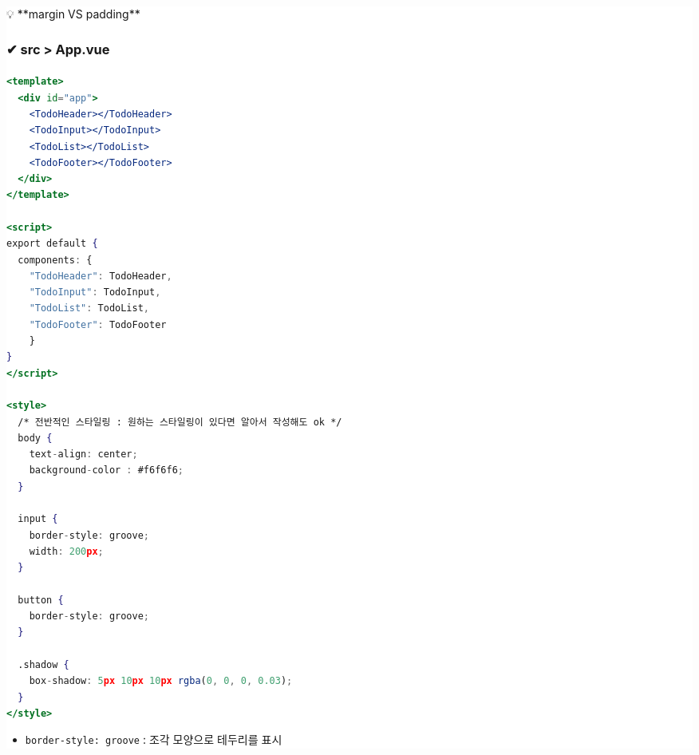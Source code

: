 <aside>
💡 **margin VS padding**

[](https://www.notion.so/margin-VS-padding-e7c54ccb8e184d7dbaaff393736bbdf3)

</aside>

### ✔ src > App.vue

```jsx
<template>
  <div id="app">
    <TodoHeader></TodoHeader>
    <TodoInput></TodoInput>
    <TodoList></TodoList>
    <TodoFooter></TodoFooter>
  </div>
</template>

<script>
export default {
  components: {
    "TodoHeader": TodoHeader,
    "TodoInput": TodoInput,
    "TodoList": TodoList,
    "TodoFooter": TodoFooter
	}
}
</script>

<style>
  /* 전반적인 스타일링 : 원하는 스타일링이 있다면 알아서 작성해도 ok */
  body {
    text-align: center;
    background-color : #f6f6f6;
  }

  input {
    border-style: groove;
    width: 200px;
  }

  button {
    border-style: groove;
  }

  .shadow {
    box-shadow: 5px 10px 10px rgba(0, 0, 0, 0.03);
  }
</style>
```

- `border-style: groove` : 조각 모양으로 테두리를 표시
    